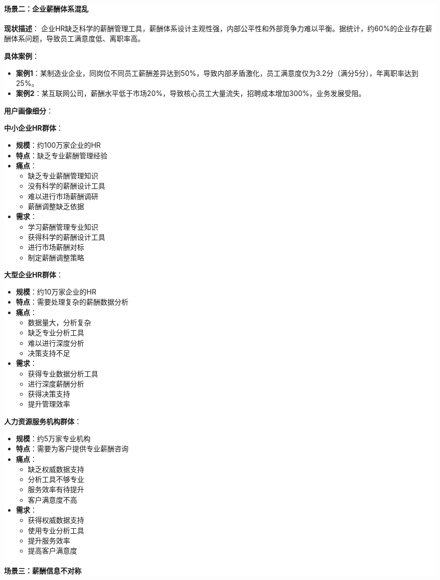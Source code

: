 #### 场景二：企业薪酬体系混乱

**现状描述**：
企业HR缺乏科学的薪酬管理工具，薪酬体系设计主观性强，内部公平性和外部竞争力难以平衡。据统计，约60%的企业存在薪酬体系问题，导致员工满意度低、离职率高。

**具体案例**：
- **案例1**：某制造业企业，同岗位不同员工薪酬差异达到50%，导致内部矛盾激化，员工满意度仅为3.2分（满分5分），年离职率达到25%。
- **案例2**：某互联网公司，薪酬水平低于市场20%，导致核心员工大量流失，招聘成本增加300%，业务发展受阻。

**用户画像细分**：

**中小企业HR群体**：
- **规模**：约100万家企业的HR
- **特点**：缺乏专业薪酬管理经验
- **痛点**：
  - 缺乏专业薪酬管理知识
  - 没有科学的薪酬设计工具
  - 难以进行市场薪酬调研
  - 薪酬调整缺乏依据
- **需求**：
  - 学习薪酬管理专业知识
  - 获得科学的薪酬设计工具
  - 进行市场薪酬对标
  - 制定薪酬调整策略

**大型企业HR群体**：
- **规模**：约10万家企业的HR
- **特点**：需要处理复杂的薪酬数据分析
- **痛点**：
  - 数据量大，分析复杂
  - 缺乏专业分析工具
  - 难以进行深度分析
  - 决策支持不足
- **需求**：
  - 获得专业数据分析工具
  - 进行深度薪酬分析
  - 获得决策支持
  - 提升管理效率

**人力资源服务机构群体**：
- **规模**：约5万家专业机构
- **特点**：需要为客户提供专业薪酬咨询
- **痛点**：
  - 缺乏权威数据支持
  - 分析工具不够专业
  - 服务效率有待提升
  - 客户满意度不高
- **需求**：
  - 获得权威数据支持
  - 使用专业分析工具
  - 提升服务效率
  - 提高客户满意度

#### 场景三：薪酬信息不对称
